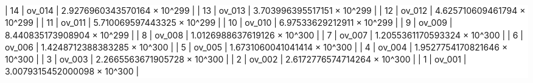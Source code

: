 | 14 | ov_014 | 2.9276960343570164 × 10^299 |
| 13 | ov_013 | 3.703996395517151 × 10^299 |
| 12 | ov_012 | 4.625710609461794 × 10^299 |
| 11 | ov_011 | 5.710069597443325 × 10^299 |
| 10 | ov_010 | 6.97533629212911 × 10^299 |
| 9 | ov_009 | 8.440835173908904 × 10^299 |
| 8 | ov_008 | 1.0126988637619126 × 10^300 |
| 7 | ov_007 | 1.2055361170593324 × 10^300 |
| 6 | ov_006 | 1.4248712388383285 × 10^300 |
| 5 | ov_005 | 1.6731060041041414 × 10^300 |
| 4 | ov_004 | 1.9527754170821646 × 10^300 |
| 3 | ov_003 | 2.2665563671905728 × 10^300 |
| 2 | ov_002 | 2.6172776574714264 × 10^300 |
| 1 | ov_001 | 3.0079315452000098 × 10^300 |

